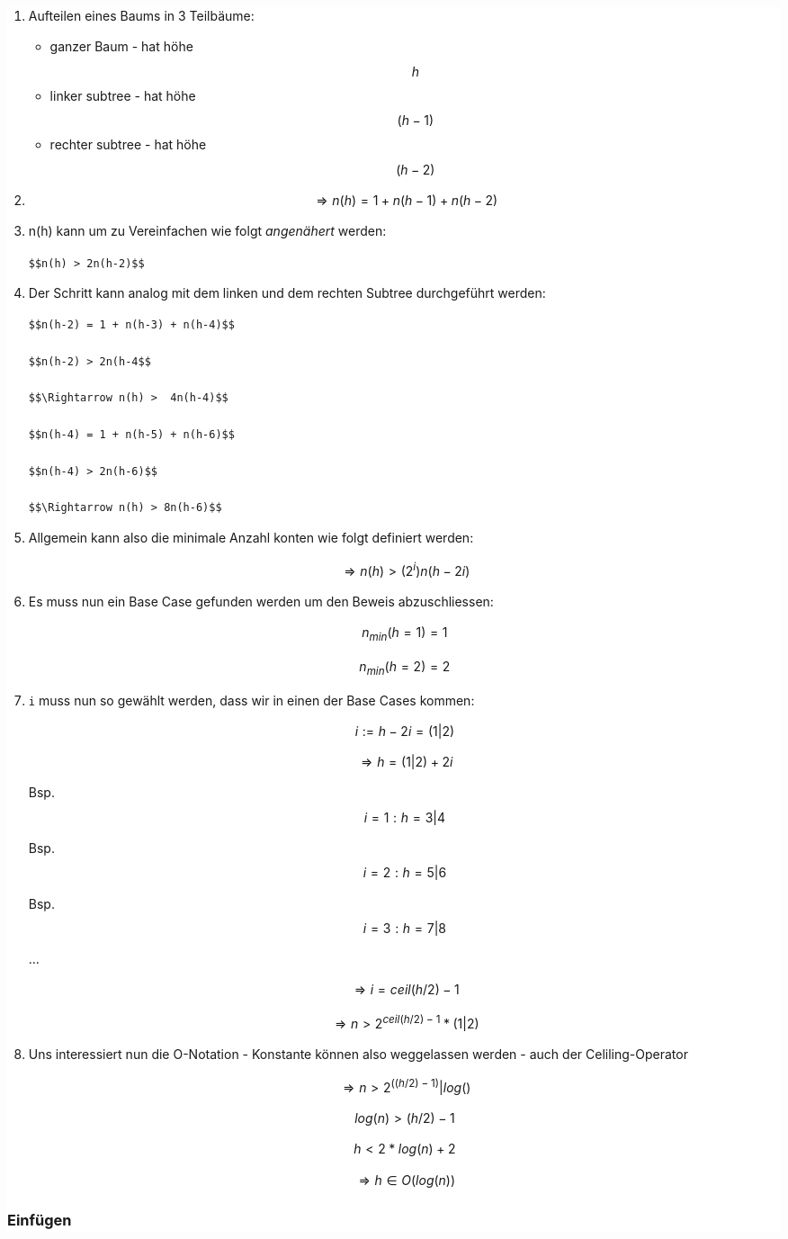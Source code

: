 1. Aufteilen eines Baums in 3 Teilbäume:

    * ganzer Baum - hat höhe $$h$$
    * linker subtree - hat höhe $$(h-1)$$
    * rechter subtree - hat höhe $$(h-2)$$

2. $$\Rightarrow n(h) = 1 + n(h-1) + n(h-2)$$
3. n(h) kann um zu Vereinfachen wie folgt *angenähert* werden:

       $$n(h) > 2n(h-2)$$

4. Der Schritt kann analog mit dem  linken und dem rechten Subtree durchgeführt werden:

       $$n(h-2) = 1 + n(h-3) + n(h-4)$$

       $$n(h-2) > 2n(h-4$$

       $$\Rightarrow n(h) >  4n(h-4)$$

       $$n(h-4) = 1 + n(h-5) + n(h-6)$$

       $$n(h-4) > 2n(h-6)$$

       $$\Rightarrow n(h) > 8n(h-6)$$

5. Allgemein kann also die minimale Anzahl konten wie folgt definiert werden:

    $$\Rightarrow  n(h) > (2^i)n(h-2i)$$

6. Es muss nun ein Base Case gefunden werden um den Beweis abzuschliessen:

    $$n_{min} (h=1) = 1$$

    $$n_{min} (h=2) = 2$$

7. `i` muss nun so gewählt werden, dass wir in einen der Base Cases kommen:

    $$i := h-2i = (1 | 2)$$

    $$\Rightarrow h = (1|2) + 2i$$

    Bsp. $$i = 1  : h=3|4$$

    Bsp. $$i = 2  : h=5|6$$

    Bsp. $$i = 3  : h=7|8$$

    ...

    $$\Rightarrow i = ceil(h/2) - 1$$

    $$\Rightarrow n > 2^{ceil(h/2) - 1} * (1|2)$$

8. Uns interessiert nun die O-Notation - Konstante können also weggelassen werden - auch der Celiling-Operator

    $$\Rightarrow n > 2^((h/2) - 1) | log()$$

    $$log(n) > (h/2)-1$$

    $$h < 2 * log(n) + 2$$

    $$\Rightarrow h \in O(log(n))$$

### Einfügen
